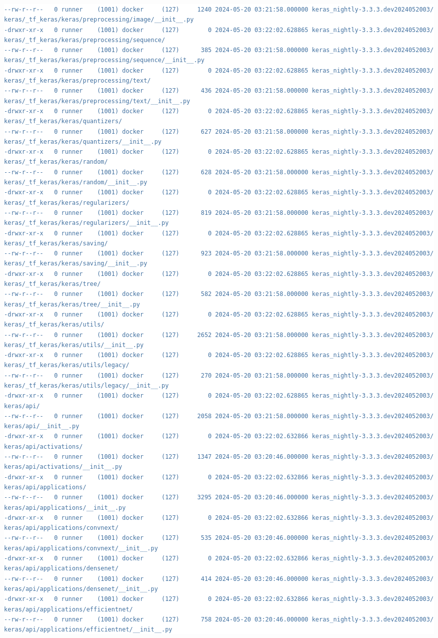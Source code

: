 ```diff
--rw-r--r--   0 runner    (1001) docker     (127)     1240 2024-05-20 03:21:58.000000 keras_nightly-3.3.3.dev2024052003/keras/_tf_keras/keras/preprocessing/image/__init__.py
-drwxr-xr-x   0 runner    (1001) docker     (127)        0 2024-05-20 03:22:02.628865 keras_nightly-3.3.3.dev2024052003/keras/_tf_keras/keras/preprocessing/sequence/
--rw-r--r--   0 runner    (1001) docker     (127)      385 2024-05-20 03:21:58.000000 keras_nightly-3.3.3.dev2024052003/keras/_tf_keras/keras/preprocessing/sequence/__init__.py
-drwxr-xr-x   0 runner    (1001) docker     (127)        0 2024-05-20 03:22:02.628865 keras_nightly-3.3.3.dev2024052003/keras/_tf_keras/keras/preprocessing/text/
--rw-r--r--   0 runner    (1001) docker     (127)      436 2024-05-20 03:21:58.000000 keras_nightly-3.3.3.dev2024052003/keras/_tf_keras/keras/preprocessing/text/__init__.py
-drwxr-xr-x   0 runner    (1001) docker     (127)        0 2024-05-20 03:22:02.628865 keras_nightly-3.3.3.dev2024052003/keras/_tf_keras/keras/quantizers/
--rw-r--r--   0 runner    (1001) docker     (127)      627 2024-05-20 03:21:58.000000 keras_nightly-3.3.3.dev2024052003/keras/_tf_keras/keras/quantizers/__init__.py
-drwxr-xr-x   0 runner    (1001) docker     (127)        0 2024-05-20 03:22:02.628865 keras_nightly-3.3.3.dev2024052003/keras/_tf_keras/keras/random/
--rw-r--r--   0 runner    (1001) docker     (127)      628 2024-05-20 03:21:58.000000 keras_nightly-3.3.3.dev2024052003/keras/_tf_keras/keras/random/__init__.py
-drwxr-xr-x   0 runner    (1001) docker     (127)        0 2024-05-20 03:22:02.628865 keras_nightly-3.3.3.dev2024052003/keras/_tf_keras/keras/regularizers/
--rw-r--r--   0 runner    (1001) docker     (127)      819 2024-05-20 03:21:58.000000 keras_nightly-3.3.3.dev2024052003/keras/_tf_keras/keras/regularizers/__init__.py
-drwxr-xr-x   0 runner    (1001) docker     (127)        0 2024-05-20 03:22:02.628865 keras_nightly-3.3.3.dev2024052003/keras/_tf_keras/keras/saving/
--rw-r--r--   0 runner    (1001) docker     (127)      923 2024-05-20 03:21:58.000000 keras_nightly-3.3.3.dev2024052003/keras/_tf_keras/keras/saving/__init__.py
-drwxr-xr-x   0 runner    (1001) docker     (127)        0 2024-05-20 03:22:02.628865 keras_nightly-3.3.3.dev2024052003/keras/_tf_keras/keras/tree/
--rw-r--r--   0 runner    (1001) docker     (127)      582 2024-05-20 03:21:58.000000 keras_nightly-3.3.3.dev2024052003/keras/_tf_keras/keras/tree/__init__.py
-drwxr-xr-x   0 runner    (1001) docker     (127)        0 2024-05-20 03:22:02.628865 keras_nightly-3.3.3.dev2024052003/keras/_tf_keras/keras/utils/
--rw-r--r--   0 runner    (1001) docker     (127)     2652 2024-05-20 03:21:58.000000 keras_nightly-3.3.3.dev2024052003/keras/_tf_keras/keras/utils/__init__.py
-drwxr-xr-x   0 runner    (1001) docker     (127)        0 2024-05-20 03:22:02.628865 keras_nightly-3.3.3.dev2024052003/keras/_tf_keras/keras/utils/legacy/
--rw-r--r--   0 runner    (1001) docker     (127)      270 2024-05-20 03:21:58.000000 keras_nightly-3.3.3.dev2024052003/keras/_tf_keras/keras/utils/legacy/__init__.py
-drwxr-xr-x   0 runner    (1001) docker     (127)        0 2024-05-20 03:22:02.628865 keras_nightly-3.3.3.dev2024052003/keras/api/
--rw-r--r--   0 runner    (1001) docker     (127)     2058 2024-05-20 03:21:58.000000 keras_nightly-3.3.3.dev2024052003/keras/api/__init__.py
-drwxr-xr-x   0 runner    (1001) docker     (127)        0 2024-05-20 03:22:02.632866 keras_nightly-3.3.3.dev2024052003/keras/api/activations/
--rw-r--r--   0 runner    (1001) docker     (127)     1347 2024-05-20 03:20:46.000000 keras_nightly-3.3.3.dev2024052003/keras/api/activations/__init__.py
-drwxr-xr-x   0 runner    (1001) docker     (127)        0 2024-05-20 03:22:02.632866 keras_nightly-3.3.3.dev2024052003/keras/api/applications/
--rw-r--r--   0 runner    (1001) docker     (127)     3295 2024-05-20 03:20:46.000000 keras_nightly-3.3.3.dev2024052003/keras/api/applications/__init__.py
-drwxr-xr-x   0 runner    (1001) docker     (127)        0 2024-05-20 03:22:02.632866 keras_nightly-3.3.3.dev2024052003/keras/api/applications/convnext/
--rw-r--r--   0 runner    (1001) docker     (127)      535 2024-05-20 03:20:46.000000 keras_nightly-3.3.3.dev2024052003/keras/api/applications/convnext/__init__.py
-drwxr-xr-x   0 runner    (1001) docker     (127)        0 2024-05-20 03:22:02.632866 keras_nightly-3.3.3.dev2024052003/keras/api/applications/densenet/
--rw-r--r--   0 runner    (1001) docker     (127)      414 2024-05-20 03:20:46.000000 keras_nightly-3.3.3.dev2024052003/keras/api/applications/densenet/__init__.py
-drwxr-xr-x   0 runner    (1001) docker     (127)        0 2024-05-20 03:22:02.632866 keras_nightly-3.3.3.dev2024052003/keras/api/applications/efficientnet/
--rw-r--r--   0 runner    (1001) docker     (127)      758 2024-05-20 03:20:46.000000 keras_nightly-3.3.3.dev2024052003/keras/api/applications/efficientnet/__init__.py
```